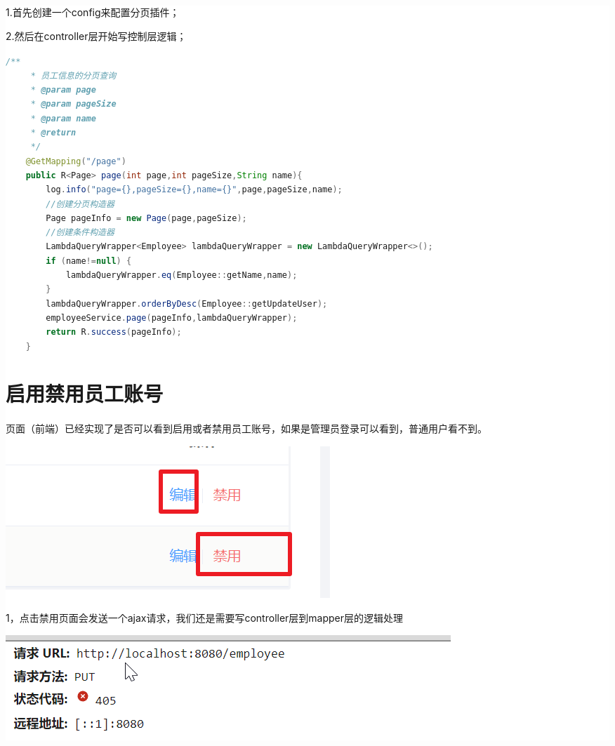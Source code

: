 1.首先创建一个config来配置分页插件；

2.然后在controller层开始写控制层逻辑；

```java
/**
     * 员工信息的分页查询
     * @param page
     * @param pageSize
     * @param name
     * @return
     */
    @GetMapping("/page")
    public R<Page> page(int page,int pageSize,String name){
        log.info("page={},pageSize={},name={}",page,pageSize,name);
        //创建分页构造器
        Page pageInfo = new Page(page,pageSize);
        //创建条件构造器
        LambdaQueryWrapper<Employee> lambdaQueryWrapper = new LambdaQueryWrapper<>();
        if (name!=null) {
            lambdaQueryWrapper.eq(Employee::getName,name);
        }
        lambdaQueryWrapper.orderByDesc(Employee::getUpdateUser);
        employeeService.page(pageInfo,lambdaQueryWrapper);
        return R.success(pageInfo);
    }
```

# 启用禁用员工账号

页面（前端）已经实现了是否可以看到启用或者禁用员工账号，如果是管理员登录可以看到，普通用户看不到。

![1668331435926](记录笔记.assets/1668331435926.png)

1，点击禁用页面会发送一个ajax请求，我们还是需要写controller层到mapper层的逻辑处理

![1668331604176](记录笔记.assets/1668331604176.png)
